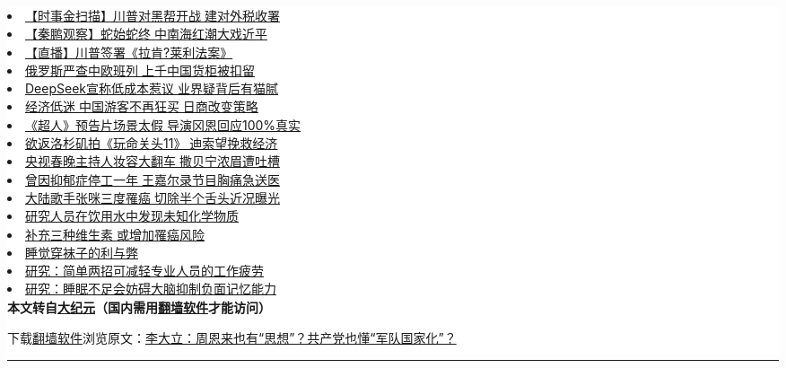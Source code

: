<li><a href="https://github.com/1992513/djy/blob/master/gb/25/1/29/n14424430.md#1">【时事金扫描】川普对黑帮开战 建对外税收署</a></li>
<li><a href="https://github.com/1992513/djy/blob/master/gb/25/1/28/n14424349.md#1">【秦鹏观察】蛇始蛇终 中南海红潮大戏近平</a></li>
<li><a href="https://github.com/1992513/djy/blob/master/gb/25/1/29/n14425053.md#1">【直播】川普签署《拉肯?莱利法案》</a></li>
<li><a href="https://github.com/1992513/djy/blob/master/gb/25/1/28/n14424072.md#1">俄罗斯严查中欧班列 上千中国货柜被扣留</a></li>
<li><a href="https://github.com/1992513/djy/blob/master/gb/25/1/28/n14423789.md#1">DeepSeek宣称低成本惹议 业界疑背后有猫腻</a></li>
<li><a href="https://github.com/1992513/djy/blob/master/gb/25/1/27/n14423616.md#1">经济低迷 中国游客不再狂买 日商改变策略</a></li>
<li><a href="https://github.com/1992513/djy/blob/master/gb/25/1/28/n14424024.md#1">《超人》预告片场景太假 导演冈恩回应100%真实</a></li>
<li><a href="https://github.com/1992513/djy/blob/master/gb/25/1/27/n14423689.md#1">欲返洛杉矶拍《玩命关头11》 迪索望挽救经济</a></li>
<li><a href="https://github.com/1992513/djy/blob/master/gb/25/1/28/n14424273.md#1">央视春晚主持人妆容大翻车 撒贝宁浓眉遭吐槽</a></li>
<li><a href="https://github.com/1992513/djy/blob/master/gb/25/1/27/n14423585.md#1">曾因抑郁症停工一年 王嘉尔录节目胸痛急送医</a></li>
<li><a href="https://github.com/1992513/djy/blob/master/gb/25/1/27/n14423648.md#1">大陆歌手张咪三度罹癌 切除半个舌头近况曝光</a></li>
<li><a href="https://github.com/1992513/djy/blob/master/gb/25/1/26/n14422307.md#1">研究人员在饮用水中发现未知化学物质</a></li>
<li><a href="https://github.com/1992513/djy/blob/master/gb/25/1/23/n14420263.md#1">补充三种维生素  或增加罹癌风险</a></li>
<li><a href="https://github.com/1992513/djy/blob/master/gb/25/1/26/n14422219.md#1">睡觉穿袜子的利与弊</a></li>
<li><a href="https://github.com/1992513/djy/blob/master/gb/25/1/27/n14423035.md#1">研究：简单两招可减轻专业人员的工作疲劳</a></li>
<li><a href="https://github.com/1992513/djy/blob/master/gb/25/1/21/n14418973.md#1">研究：睡眠不足会妨碍大脑抑制负面记忆能力</a></li>
<strong>本文转自<a href="https://www.epochtimes.com">大纪元</a>（国内需用<a href="https://github.com/1992513/www/blob/master/README.md#8">翻墙软件</a>才能访问）</strong><p>下载<a href="https://github.com/1992513/www/blob/master/README.md#8">翻墙软件</a>浏览原文：<a href="https://www.epochtimes.com/gb/7/2/3/n1612640.htm">李大立：周恩来也有“思想”？共产党也懂“军队国家化”？</a></p><hr>